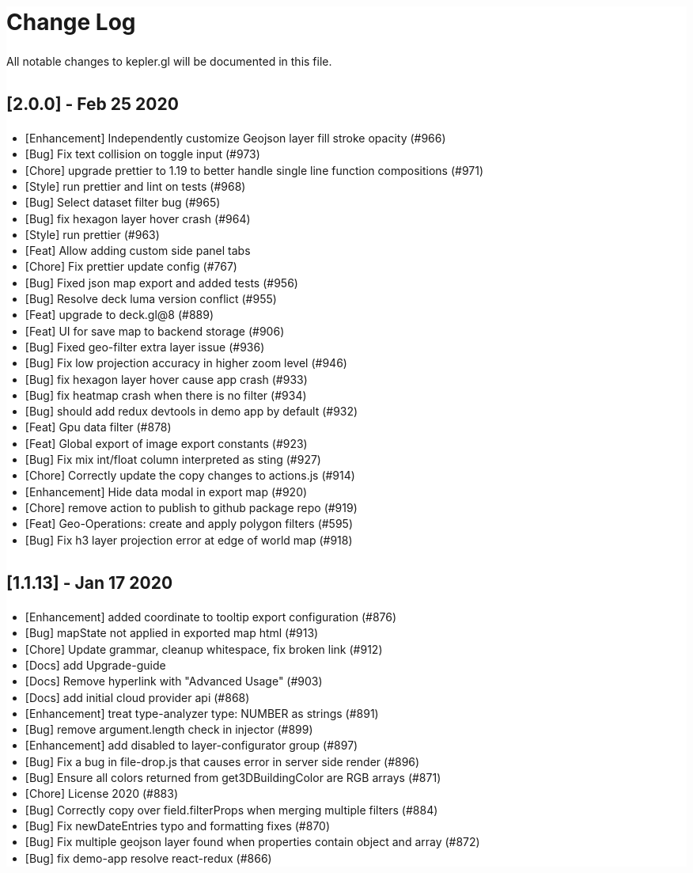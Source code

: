 # Change Log

All notable changes to kepler.gl will be documented in this file.

## \[2.0.0\] - Feb 25 2020

* \[Enhancement\] Independently customize Geojson layer fill stroke opacity \(\#966\)
* \[Bug\] Fix text collision on toggle input \(\#973\)
* \[Chore\] upgrade prettier to 1.19 to better handle single line function compositions \(\#971\)
* \[Style\] run prettier and lint on tests \(\#968\)
* \[Bug\] Select dataset filter bug \(\#965\)
* \[Bug\] fix hexagon layer hover crash \(\#964\)
* \[Style\] run prettier \(\#963\)
* \[Feat\] Allow adding custom side panel tabs
* \[Chore\] Fix prettier update config \(\#767\)
* \[Bug\] Fixed json map export and added tests \(\#956\)
* \[Bug\] Resolve deck luma version conflict \(\#955\)
* \[Feat\] upgrade to deck.gl@8 \(\#889\)
* \[Feat\] UI for save map to backend storage \(\#906\)
* \[Bug\] Fixed geo-filter extra layer issue \(\#936\)
* \[Bug\] Fix low projection accuracy in higher zoom level \(\#946\)
* \[Bug\] fix hexagon layer hover cause app crash \(\#933\)
* \[Bug\] fix heatmap crash when there is no filter \(\#934\)
* \[Bug\] should add redux devtools in demo app by default \(\#932\)
* \[Feat\] Gpu data filter \(\#878\)
* \[Feat\] Global export of image export constants \(\#923\)
* \[Bug\] Fix mix int/float column interpreted as sting \(\#927\)
* \[Chore\] Correctly update the copy changes to actions.js \(\#914\)
* \[Enhancement\] Hide data modal in export map \(\#920\)
* \[Chore\] remove action to publish to github package repo \(\#919\)
* \[Feat\] Geo-Operations: create and apply polygon filters \(\#595\)
* \[Bug\] Fix h3 layer projection error at edge of world map \(\#918\)

## \[1.1.13\] - Jan 17 2020

* \[Enhancement\] added coordinate to tooltip export configuration \(\#876\)
* \[Bug\] mapState not applied in exported map html \(\#913\)
* \[Chore\] Update grammar, cleanup whitespace, fix broken link \(\#912\)
* \[Docs\] add Upgrade-guide
* \[Docs\] Remove hyperlink with "Advanced Usage" \(\#903\)
* \[Docs\] add initial cloud provider api \(\#868\)
* \[Enhancement\] treat type-analyzer type: NUMBER as strings \(\#891\)
* \[Bug\] remove argument.length check in injector \(\#899\)
* \[Enhancement\] add disabled to layer-configurator group \(\#897\)
* \[Bug\] Fix a bug in file-drop.js that causes error in server side render \(\#896\)
* \[Bug\] Ensure all colors returned from get3DBuildingColor are RGB arrays \(\#871\)
* \[Chore\] License 2020 \(\#883\)
* \[Bug\] Correctly copy over field.filterProps when merging multiple filters  \(\#884\)
* \[Bug\] Fix newDateEntries typo and formatting fixes \(\#870\)
* \[Bug\] Fix multiple geojson layer found when properties contain object and array \(\#872\)
* \[Bug\] fix demo-app resolve react-redux \(\#866\)

